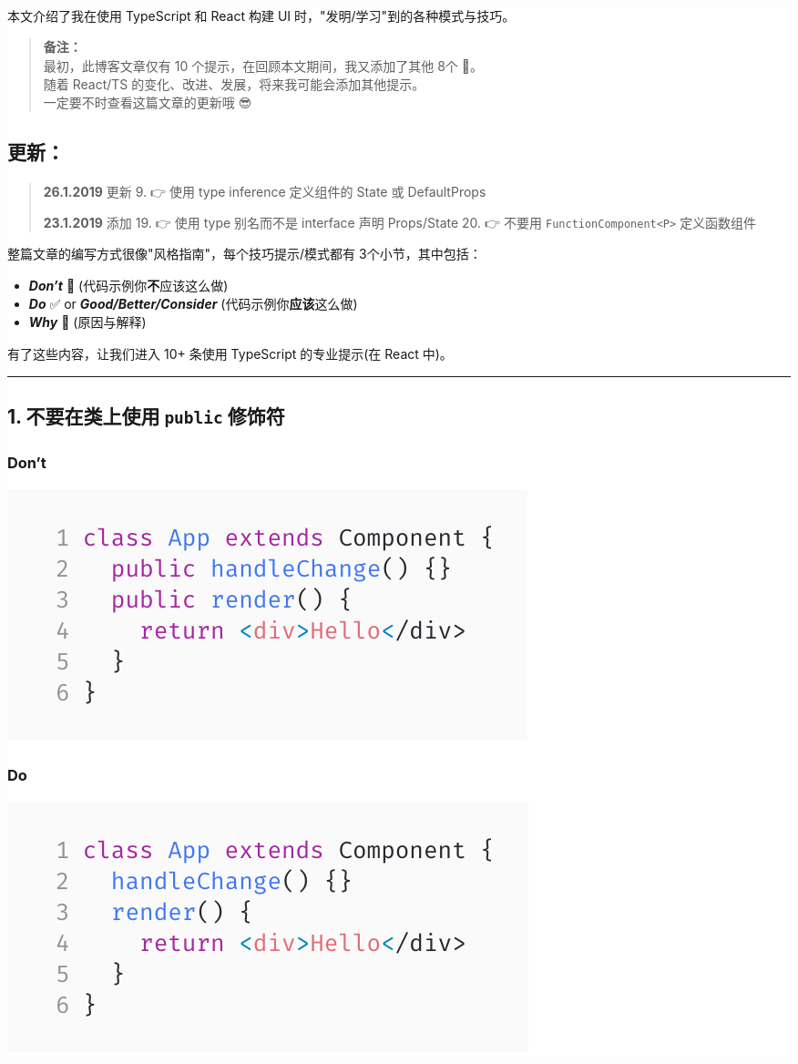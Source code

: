 本文介绍了我在使用 TypeScript 和 React 构建 UI 时，"发明/学习"到的各种模式与技巧。

> **备注：**  
> 最初，此博客文章仅有 10 个提示，在回顾本文期间，我又添加了其他 8个 💪。  
> 随着 React/TS 的变化、改进、发展，将来我可能会添加其他提示。  
> 一定要不时查看这篇文章的更新哦 😎

## 更新：

> **26.1.2019** 更新
> 9. 👉 使用 type inference 定义组件的 State 或 DefaultProps
> 
> **23.1.2019** 添加
> 19. 👉 使用 type 别名而不是 interface 声明 Props/State
> 20. 👉 不要用 `FunctionComponent<P>` 定义函数组件

整篇文章的编写方式很像"风格指南"，每个技巧提示/模式都有 3个小节，其中包括：

* **_Don’t_** 🚨 (代码示例你**不**应该这么做)
* **_Do_** ✅ or **_Good/Better/Consider_** (代码示例你**应该**这么做)
* **_Why_** 🧐 (原因与解释)

有了这些内容，让我们进入 10+ 条使用 TypeScript 的专业提示(在 React 中)。

* * *

## 1. 不要在类上使用 `public` 修饰符

### Don’t

![](./0_aw05SupahLjLgNhM.png)

### Do

![](./0_FslMKpSggpqv13j_.png)
